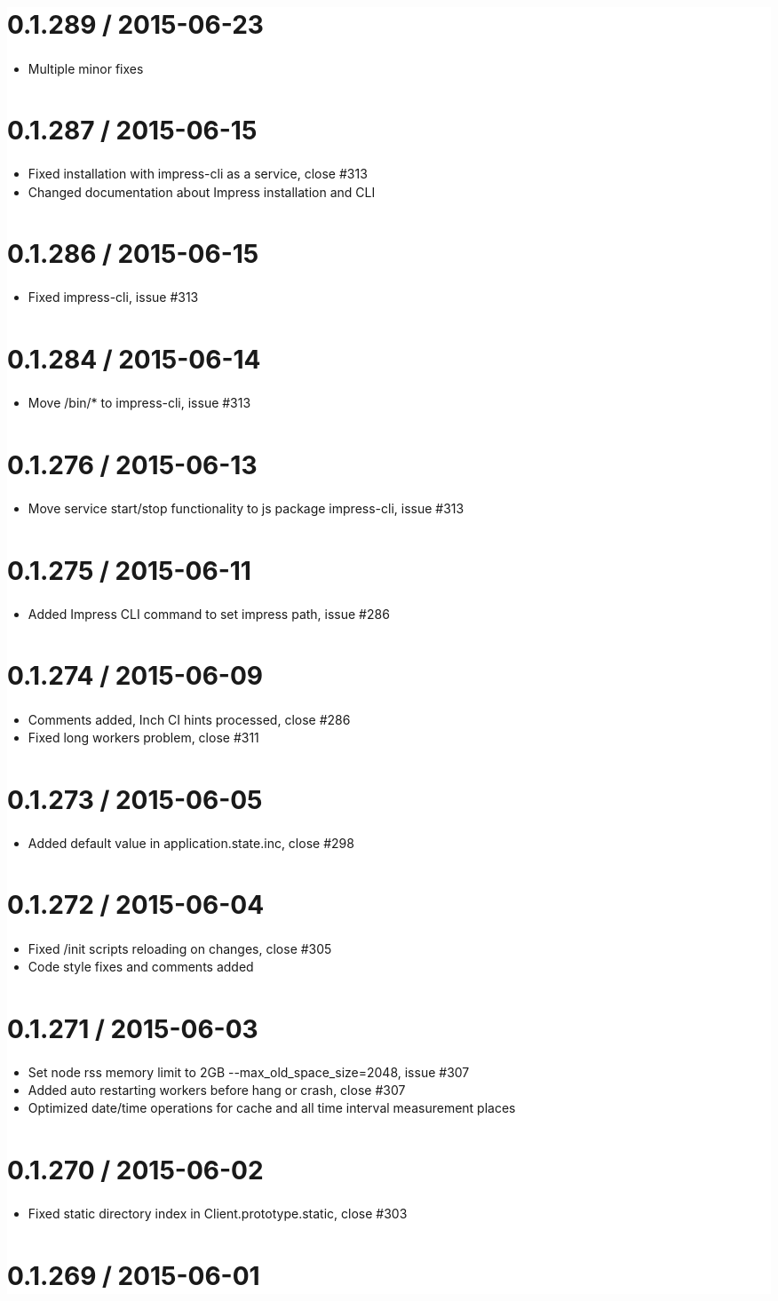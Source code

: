 0.1.289 / 2015-06-23
==================

  * Multiple minor fixes

0.1.287 / 2015-06-15
==================

  * Fixed installation with impress-cli as a service, close #313
  * Changed documentation about Impress installation and CLI

0.1.286 / 2015-06-15
==================

  * Fixed impress-cli, issue #313

0.1.284 / 2015-06-14
==================

  * Move /bin/* to impress-cli, issue #313

0.1.276 / 2015-06-13
==================

  * Move service start/stop functionality to js package impress-cli, issue #313

0.1.275 / 2015-06-11
==================

  * Added Impress CLI command to set impress path, issue #286

0.1.274 / 2015-06-09
==================

  * Comments added, Inch CI hints processed, close #286
  * Fixed long workers problem, close #311

0.1.273 / 2015-06-05
==================

  * Added default value in application.state.inc, close #298

0.1.272 / 2015-06-04
==================

  * Fixed /init scripts reloading on changes, close #305
  * Code style fixes and comments added

0.1.271 / 2015-06-03
==================

  * Set node rss memory limit to 2GB --max_old_space_size=2048, issue #307
  * Added auto restarting workers before hang or crash, close #307
  * Optimized date/time operations for cache and all time interval measurement places

0.1.270 / 2015-06-02
==================

  * Fixed static directory index in Client.prototype.static, close #303

0.1.269 / 2015-06-01
==================
